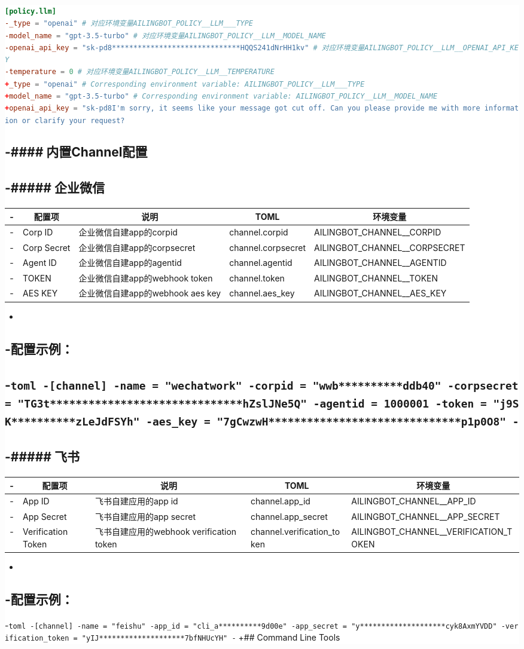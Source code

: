  ```toml
 [policy.llm]
-_type = "openai" # 对应环境变量AILINGBOT_POLICY__LLM___TYPE
-model_name = "gpt-3.5-turbo" # 对应环境变量AILINGBOT_POLICY__LLM__MODEL_NAME
-openai_api_key = "sk-pd8******************************HQQS241dNrHH1kv" # 对应环境变量AILINGBOT_POLICY__LLM__OPENAI_API_KEY
-temperature = 0 # 对应环境变量AILINGBOT_POLICY__LLM__TEMPERATURE
+_type = "openai" # Corresponding environment variable: AILINGBOT_POLICY__LLM___TYPE
+model_name = "gpt-3.5-turbo" # Corresponding environment variable: AILINGBOT_POLICY__LLM__MODEL_NAME
+openai_api_key = "sk-pd8I'm sorry, it seems like your message got cut off. Can you please provide me with more information or clarify your request?
 ```
 
-#### 内置Channel配置
-
-##### 企业微信
-
-| 配置项         | 说明                        | TOML               | 环境变量                          |
-|-------------|---------------------------|--------------------|-------------------------------|
-| Corp ID     | 企业微信自建app的corpid          | channel.corpid     | AILINGBOT_CHANNEL__CORPID     |
-| Corp Secret | 企业微信自建app的corpsecret      | channel.corpsecret | AILINGBOT_CHANNEL__CORPSECRET |
-| Agent ID    | 企业微信自建app的agentid         | channel.agentid    | AILINGBOT_CHANNEL__AGENTID    |
-| TOKEN       | 企业微信自建app的webhook token   | channel.token      | AILINGBOT_CHANNEL__TOKEN      |
-| AES KEY     | 企业微信自建app的webhook aes key | channel.aes_key    | AILINGBOT_CHANNEL__AES_KEY    |
-
-配置示例：
-
-```toml
-[channel]
-name = "wechatwork"
-corpid = "wwb**********ddb40"
-corpsecret = "TG3t******************************hZslJNe5Q"
-agentid = 1000001
-token = "j9SK**********zLeJdFSYh"
-aes_key = "7gCwzwH******************************p1p0O8"
-```
-
-##### 飞书
-
-| 配置项                | 说明                                | TOML                       | 环境变量                                  |
-|--------------------|-----------------------------------|----------------------------|---------------------------------------|
-| App ID             | 飞书自建应用的app id                     | channel.app_id             | AILINGBOT_CHANNEL__APP_ID             |
-| App Secret         | 飞书自建应用的app secret                 | channel.app_secret         | AILINGBOT_CHANNEL__APP_SECRET         |
-| Verification Token | 飞书自建应用的webhook verification token | channel.verification_token | AILINGBOT_CHANNEL__VERIFICATION_TOKEN |
-
-配置示例：
-
-```toml
-[channel]
-name = "feishu"
-app_id = "cli_a**********9d00e"
-app_secret = "y********************cyk8AxmYVDD"
-verification_token = "yIJ********************7bfNHUcYH"
-```
+## Command Line Tools
 